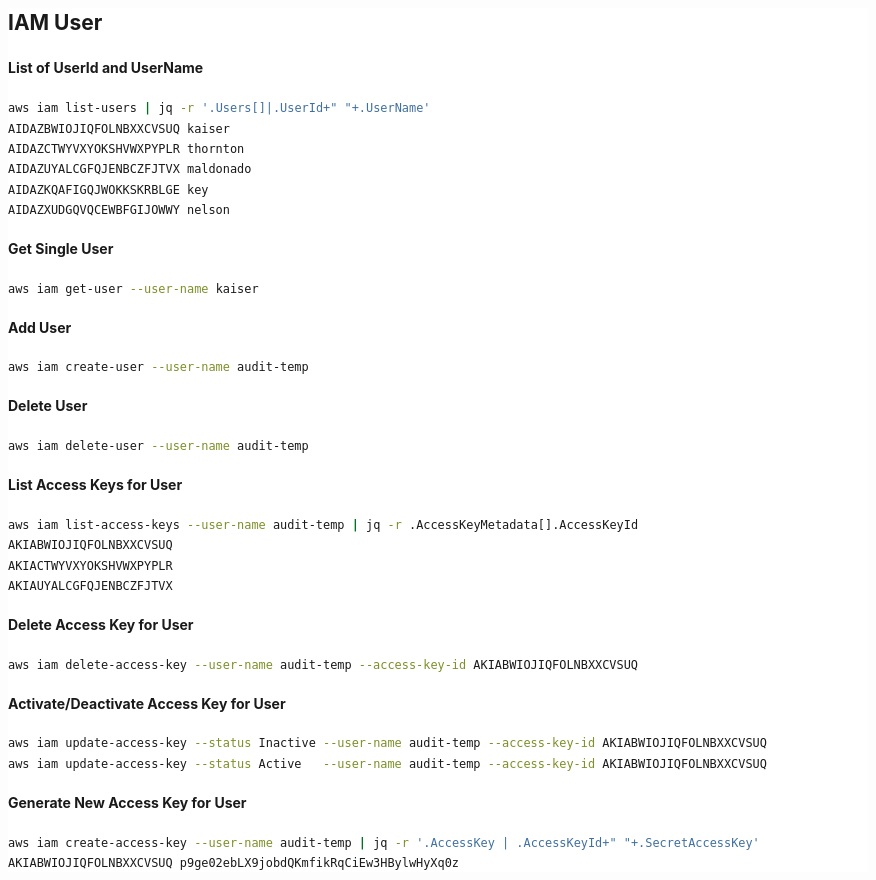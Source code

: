 ## IAM User

#### List of UserId and UserName
```bash
aws iam list-users | jq -r '.Users[]|.UserId+" "+.UserName'
AIDAZBWIOJIQFOLNBXXCVSUQ kaiser
AIDAZCTWYVXYOKSHVWXPYPLR thornton
AIDAZUYALCGFQJENBCZFJTVX maldonado
AIDAZKQAFIGQJWOKKSKRBLGE key
AIDAZXUDGQVQCEWBFGIJOWWY nelson
```

#### Get Single User
```bash
aws iam get-user --user-name kaiser
```

#### Add User
```bash
aws iam create-user --user-name audit-temp
```

#### Delete User
```bash
aws iam delete-user --user-name audit-temp
```

#### List Access Keys for User
```bash
aws iam list-access-keys --user-name audit-temp | jq -r .AccessKeyMetadata[].AccessKeyId
AKIABWIOJIQFOLNBXXCVSUQ
AKIACTWYVXYOKSHVWXPYPLR
AKIAUYALCGFQJENBCZFJTVX
```

#### Delete Access Key for User
```bash
aws iam delete-access-key --user-name audit-temp --access-key-id AKIABWIOJIQFOLNBXXCVSUQ
```

#### Activate/Deactivate Access Key for User
```bash
aws iam update-access-key --status Inactive --user-name audit-temp --access-key-id AKIABWIOJIQFOLNBXXCVSUQ
aws iam update-access-key --status Active   --user-name audit-temp --access-key-id AKIABWIOJIQFOLNBXXCVSUQ
```

#### Generate New Access Key for User
```bash
aws iam create-access-key --user-name audit-temp | jq -r '.AccessKey | .AccessKeyId+" "+.SecretAccessKey'
AKIABWIOJIQFOLNBXXCVSUQ p9ge02ebLX9jobdQKmfikRqCiEw3HBylwHyXq0z
```
